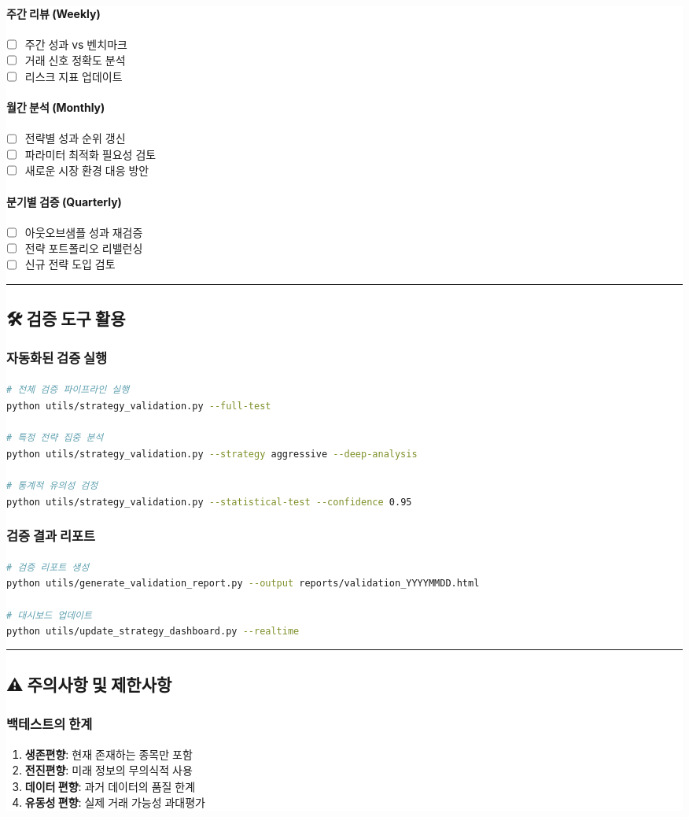 #### 주간 리뷰 (Weekly)
- [ ] 주간 성과 vs 벤치마크
- [ ] 거래 신호 정확도 분석  
- [ ] 리스크 지표 업데이트

#### 월간 분석 (Monthly)
- [ ] 전략별 성과 순위 갱신
- [ ] 파라미터 최적화 필요성 검토
- [ ] 새로운 시장 환경 대응 방안

#### 분기별 검증 (Quarterly)
- [ ] 아웃오브샘플 성과 재검증
- [ ] 전략 포트폴리오 리밸런싱
- [ ] 신규 전략 도입 검토

---

## 🛠️ 검증 도구 활용

### 자동화된 검증 실행
```bash
# 전체 검증 파이프라인 실행
python utils/strategy_validation.py --full-test

# 특정 전략 집중 분석
python utils/strategy_validation.py --strategy aggressive --deep-analysis

# 통계적 유의성 검정
python utils/strategy_validation.py --statistical-test --confidence 0.95
```

### 검증 결과 리포트
```bash
# 검증 리포트 생성
python utils/generate_validation_report.py --output reports/validation_YYYYMMDD.html

# 대시보드 업데이트
python utils/update_strategy_dashboard.py --realtime
```

---

## ⚠️ 주의사항 및 제한사항

### 백테스트의 한계
1. **생존편향**: 현재 존재하는 종목만 포함
2. **전진편향**: 미래 정보의 무의식적 사용
3. **데이터 편향**: 과거 데이터의 품질 한계
4. **유동성 편향**: 실제 거래 가능성 과대평가
